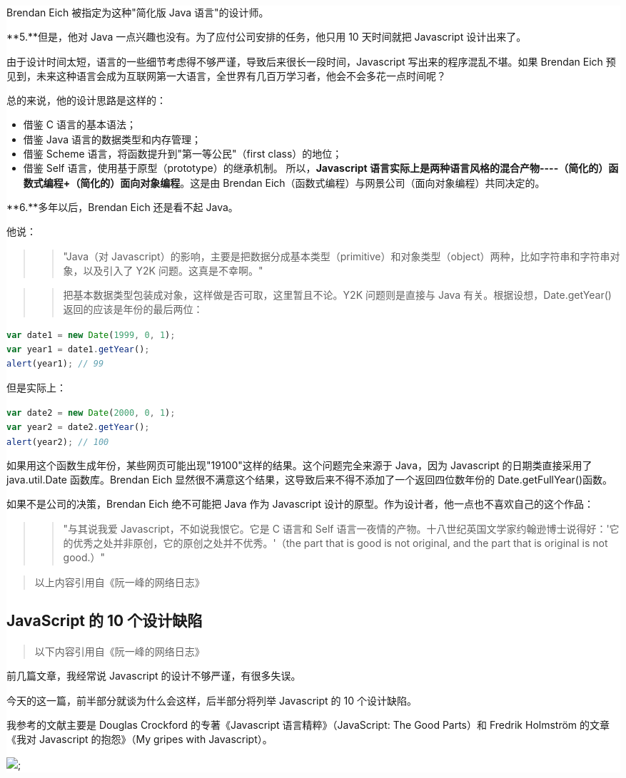 Brendan Eich 被指定为这种"简化版 Java 语言"的设计师。

**5.**但是，他对 Java 一点兴趣也没有。为了应付公司安排的任务，他只用 10 天时间就把 Javascript 设计出来了。

由于设计时间太短，语言的一些细节考虑得不够严谨，导致后来很长一段时间，Javascript 写出来的程序混乱不堪。如果 Brendan Eich 预见到，未来这种语言会成为互联网第一大语言，全世界有几百万学习者，他会不会多花一点时间呢？

总的来说，他的设计思路是这样的：

- 借鉴 C 语言的基本语法；
- 借鉴 Java 语言的数据类型和内存管理；
- 借鉴 Scheme 语言，将函数提升到"第一等公民"（first class）的地位；
- 借鉴 Self 语言，使用基于原型（prototype）的继承机制。
  所以，**Javascript 语言实际上是两种语言风格的混合产物----（简化的）函数式编程+（简化的）面向对象编程**。这是由 Brendan Eich（函数式编程）与网景公司（面向对象编程）共同决定的。

**6.**多年以后，Brendan Eich 还是看不起 Java。

他说：

> > "Java（对 Javascript）的影响，主要是把数据分成基本类型（primitive）和对象类型（object）两种，比如字符串和字符串对象，以及引入了 Y2K 问题。这真是不幸啊。"

> > 把基本数据类型包装成对象，这样做是否可取，这里暂且不论。Y2K 问题则是直接与 Java 有关。根据设想，Date.getYear()返回的应该是年份的最后两位：

```javascript
var date1 = new Date(1999, 0, 1);
var year1 = date1.getYear();
alert(year1); // 99
```

但是实际上：

```javascript
var date2 = new Date(2000, 0, 1);
var year2 = date2.getYear();
alert(year2); // 100
```

如果用这个函数生成年份，某些网页可能出现"19100"这样的结果。这个问题完全来源于 Java，因为 Javascript 的日期类直接采用了 java.util.Date 函数库。Brendan Eich 显然很不满意这个结果，这导致后来不得不添加了一个返回四位数年份的 Date.getFullYear()函数。

如果不是公司的决策，Brendan Eich 绝不可能把 Java 作为 Javascript 设计的原型。作为设计者，他一点也不喜欢自己的这个作品：

> > "与其说我爱 Javascript，不如说我恨它。它是 C 语言和 Self 语言一夜情的产物。十八世纪英国文学家约翰逊博士说得好：'它的优秀之处并非原创，它的原创之处并不优秀。'（the part that is good is not original, and the part that is original is not good.）"

> 以上内容引用自《阮一峰的网络日志》

## JavaScript 的 10 个设计缺陷

> 以下内容引用自《阮一峰的网络日志》

前几篇文章，我经常说 Javascript 的设计不够严谨，有很多失误。

今天的这一篇，前半部分就谈为什么会这样，后半部分将列举 Javascript 的 10 个设计缺陷。

我参考的文献主要是 Douglas Crockford 的专著《Javascript 语言精粹》（JavaScript: The Good Parts）和 Fredrik Holmström 的文章《我对 Javascript 的抱怨》（My gripes with Javascript）。

![](../../images/2.jpg);
